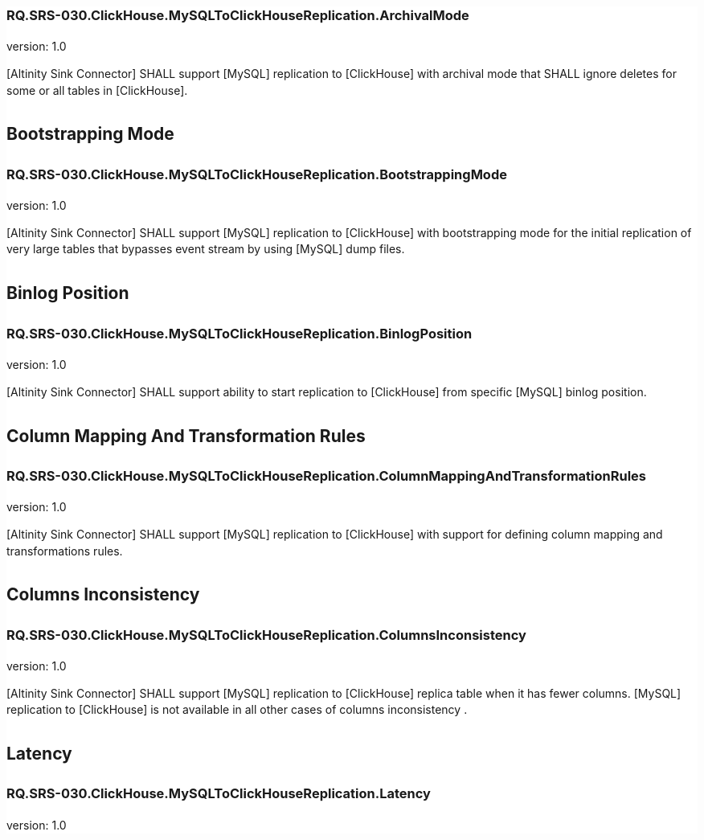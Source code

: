 ### RQ.SRS-030.ClickHouse.MySQLToClickHouseReplication.ArchivalMode
version: 1.0

[Altinity Sink Connector] SHALL support [MySQL] replication to [ClickHouse] with archival mode that
SHALL ignore deletes for some or all tables in [ClickHouse].

## Bootstrapping Mode

### RQ.SRS-030.ClickHouse.MySQLToClickHouseReplication.BootstrappingMode
version: 1.0

[Altinity Sink Connector] SHALL support [MySQL] replication to [ClickHouse] with 
bootstrapping mode for the initial replication of very large tables
that bypasses event stream by using [MySQL] dump files.

## Binlog Position

### RQ.SRS-030.ClickHouse.MySQLToClickHouseReplication.BinlogPosition
version: 1.0

[Altinity Sink Connector] SHALL support ability to start replication to [ClickHouse] 
from specific [MySQL] binlog position.

## Column Mapping And Transformation Rules

### RQ.SRS-030.ClickHouse.MySQLToClickHouseReplication.ColumnMappingAndTransformationRules
version: 1.0

[Altinity Sink Connector] SHALL support [MySQL] replication to [ClickHouse] with support for
defining column mapping and transformations rules.

## Columns Inconsistency

### RQ.SRS-030.ClickHouse.MySQLToClickHouseReplication.ColumnsInconsistency
version: 1.0

[Altinity Sink Connector] SHALL support [MySQL] replication to [ClickHouse] replica table when it has fewer columns.
[MySQL] replication to [ClickHouse] is not available in all other cases of columns inconsistency .

## Latency

### RQ.SRS-030.ClickHouse.MySQLToClickHouseReplication.Latency
version: 1.0
